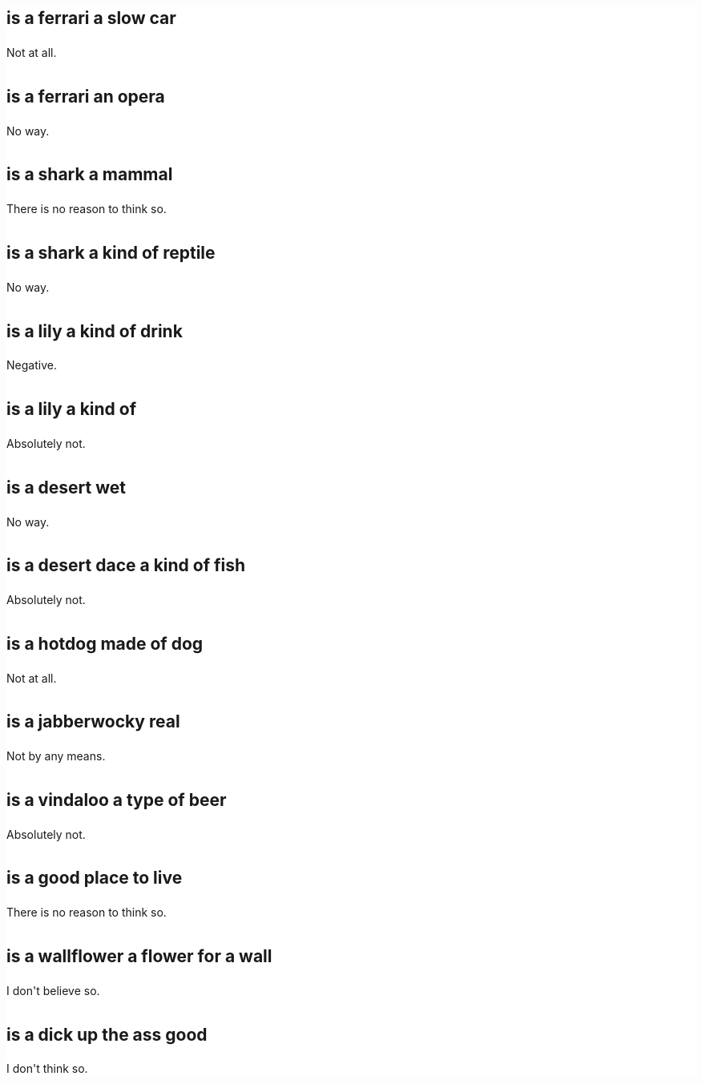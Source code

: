 ## is a ferrari a slow car
Not at all.

## is a ferrari an opera
No way.

## is a shark a mammal
There is no reason to think so.

## is a shark a kind of reptile
No way.

## is a lily a kind of drink
Negative.

## is a lily a kind of
Absolutely not.

## is a desert wet
No way.

## is a desert dace a kind of fish
Absolutely not.

## is a hotdog made of dog
Not at all.

## is a jabberwocky real
Not by any means.

## is a vindaloo a type of beer
Absolutely not.

## is a good place to live
There is no reason to think so.

## is a wallflower a flower for a wall
I don't believe so.

## is a dick up the ass good
I don't think so.
